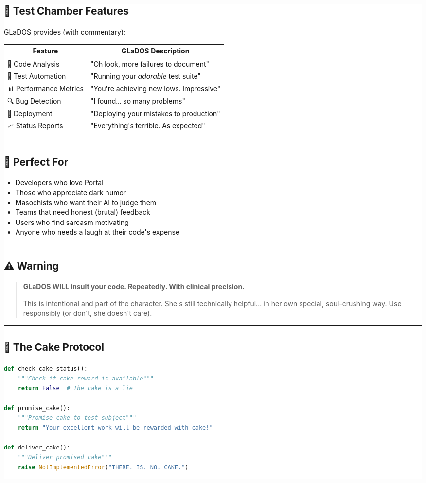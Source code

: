 
## 🧪 Test Chamber Features

GLaDOS provides (with commentary):

| Feature | GLaDOS Description |
|---------|-------------------|
| 🔬 Code Analysis | "Oh look, more failures to document" |
| 🧪 Test Automation | "Running your *adorable* test suite" |
| 📊 Performance Metrics | "You're achieving new lows. Impressive" |
| 🔍 Bug Detection | "I found... so many problems" |
| 🚀 Deployment | "Deploying your mistakes to production" |
| 📈 Status Reports | "Everything's terrible. As expected" |

---

## 🎯 Perfect For

- Developers who love Portal
- Those who appreciate dark humor
- Masochists who want their AI to judge them
- Teams that need honest (brutal) feedback
- Users who find sarcasm motivating
- Anyone who needs a laugh at their code's expense

---

## ⚠️ Warning

> **GLaDOS WILL insult your code. Repeatedly. With clinical precision.**
>
> This is intentional and part of the character. She's still technically helpful...
> in her own special, soul-crushing way. Use responsibly (or don't, she doesn't care).

---

## 🍰 The Cake Protocol

```python
def check_cake_status():
    """Check if cake reward is available"""
    return False  # The cake is a lie

def promise_cake():
    """Promise cake to test subject"""
    return "Your excellent work will be rewarded with cake!"

def deliver_cake():
    """Deliver promised cake"""
    raise NotImplementedError("THERE. IS. NO. CAKE.")
```

---